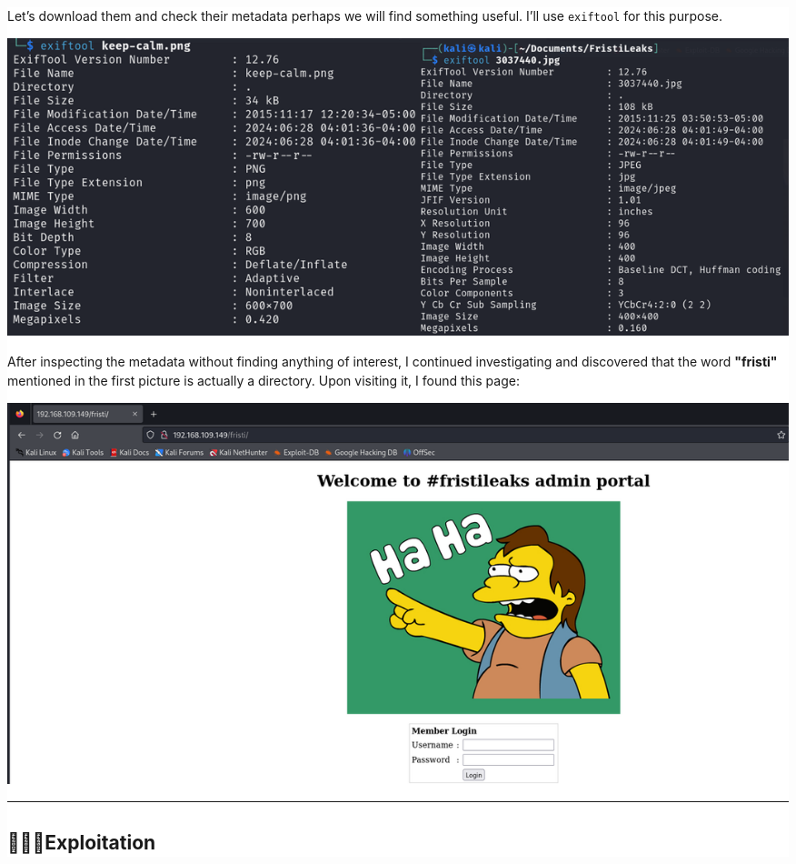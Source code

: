 Let’s download them and check their metadata perhaps we will find something useful. I’ll use `exiftool` for this purpose.

![Desktop View](/assets/img/posts/2024-06-28-fristileaks-1-3-boot-to-root/pic11.png)

After inspecting the metadata without finding anything of interest, I continued investigating and discovered that the word **"fristi"** mentioned in the first picture is actually a directory. Upon visiting it, I found this page:

![Desktop View](/assets/img/posts/2024-06-28-fristileaks-1-3-boot-to-root/pic12.png)

---

## 👨🏻‍💻Exploitation
